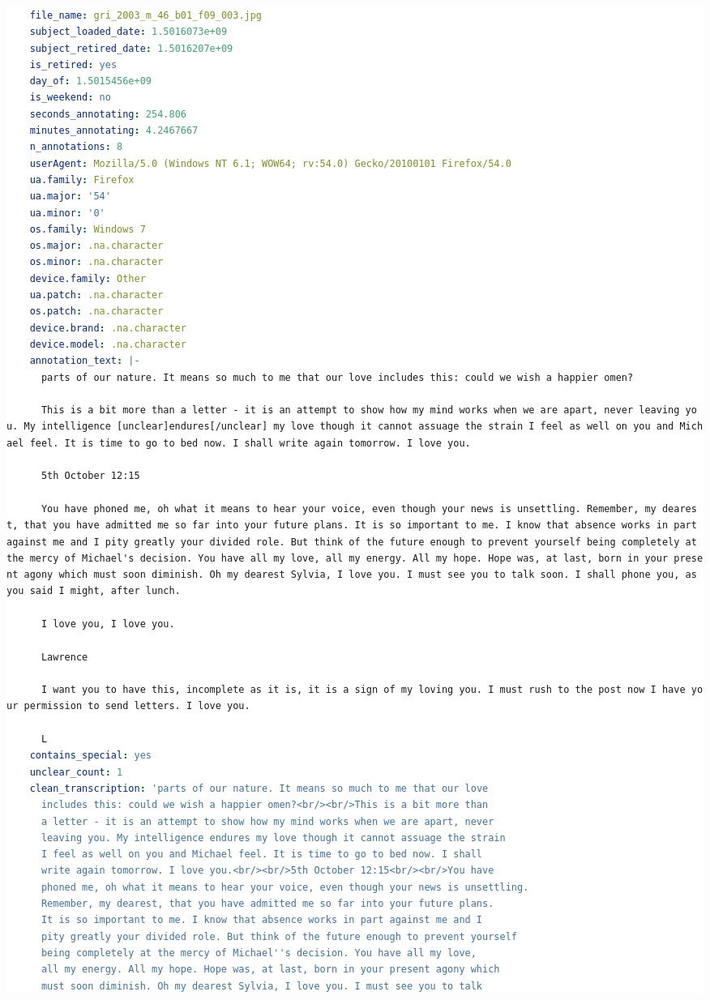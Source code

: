 ```yaml
    file_name: gri_2003_m_46_b01_f09_003.jpg
    subject_loaded_date: 1.5016073e+09
    subject_retired_date: 1.5016207e+09
    is_retired: yes
    day_of: 1.5015456e+09
    is_weekend: no
    seconds_annotating: 254.806
    minutes_annotating: 4.2467667
    n_annotations: 8
    userAgent: Mozilla/5.0 (Windows NT 6.1; WOW64; rv:54.0) Gecko/20100101 Firefox/54.0
    ua.family: Firefox
    ua.major: '54'
    ua.minor: '0'
    os.family: Windows 7
    os.major: .na.character
    os.minor: .na.character
    device.family: Other
    ua.patch: .na.character
    os.patch: .na.character
    device.brand: .na.character
    device.model: .na.character
    annotation_text: |-
      parts of our nature. It means so much to me that our love includes this: could we wish a happier omen?

      This is a bit more than a letter - it is an attempt to show how my mind works when we are apart, never leaving you. My intelligence [unclear]endures[/unclear] my love though it cannot assuage the strain I feel as well on you and Michael feel. It is time to go to bed now. I shall write again tomorrow. I love you.

      5th October 12:15

      You have phoned me, oh what it means to hear your voice, even though your news is unsettling. Remember, my dearest, that you have admitted me so far into your future plans. It is so important to me. I know that absence works in part against me and I pity greatly your divided role. But think of the future enough to prevent yourself being completely at the mercy of Michael's decision. You have all my love, all my energy. All my hope. Hope was, at last, born in your present agony which must soon diminish. Oh my dearest Sylvia, I love you. I must see you to talk soon. I shall phone you, as you said I might, after lunch.

      I love you, I love you.

      Lawrence

      I want you to have this, incomplete as it is, it is a sign of my loving you. I must rush to the post now I have your permission to send letters. I love you.

      L
    contains_special: yes
    unclear_count: 1
    clean_transcription: 'parts of our nature. It means so much to me that our love
      includes this: could we wish a happier omen?<br/><br/>This is a bit more than
      a letter - it is an attempt to show how my mind works when we are apart, never
      leaving you. My intelligence endures my love though it cannot assuage the strain
      I feel as well on you and Michael feel. It is time to go to bed now. I shall
      write again tomorrow. I love you.<br/><br/>5th October 12:15<br/><br/>You have
      phoned me, oh what it means to hear your voice, even though your news is unsettling.
      Remember, my dearest, that you have admitted me so far into your future plans.
      It is so important to me. I know that absence works in part against me and I
      pity greatly your divided role. But think of the future enough to prevent yourself
      being completely at the mercy of Michael''s decision. You have all my love,
      all my energy. All my hope. Hope was, at last, born in your present agony which
      must soon diminish. Oh my dearest Sylvia, I love you. I must see you to talk
```